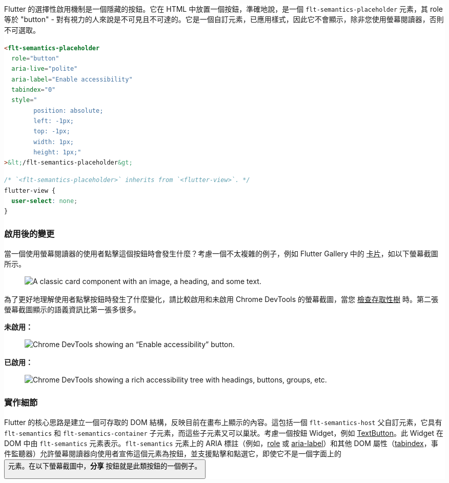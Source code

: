 Flutter 的選擇性啟用機制是一個隱藏的按鈕。它在 HTML 中放置一個按鈕，準確地說，是一個 `flt-semantics-placeholder` 元素，其 role 等於 "button" - 對有視力的人來說是不可見且不可達的。它是一個自訂元素，已應用樣式，因此它不會顯示，除非您使用螢幕閱讀器，否則不可選取。

```html
<flt-semantics-placeholder
  role="button"
  aria-live="polite"
  aria-label="Enable accessibility"
  tabindex="0"
  style="
        position: absolute;
        left: -1px;
        top: -1px;
        width: 1px;
        height: 1px;"
>&lt;/flt-semantics-placeholder&gt;
```

```css
/* `<flt-semantics-placeholder>` inherits from `<flutter-view>`. */
flutter-view {
  user-select: none;
}
```

### 啟用後的變更

當一個使用螢幕閱讀器的使用者點擊這個按鈕時會發生什麼？考慮一個不太複雜的例子，例如 Flutter Gallery 中的 [卡片](https://flutter-gallery-archive.web.app/#/demo/card)，如以下螢幕截圖所示。

<figure>
<img alt="A classic card component with an image, a heading, and some text." src="https://cdn-images-1.medium.com/max/739/0*mhvYLQo_t9Sm_ecS" />
</figure>

為了更好地理解使用者點擊按鈕時發生了什麼變化，請比較啟用和未啟用 Chrome DevTools 的螢幕截圖，當您 [檢查存取性樹](https://developer.chrome.com/blog/full-accessibility-tree/) 時。第二張螢幕截圖顯示的語義資訊比第一張多很多。

**未啟用：**

<figure>
<img alt="Chrome DevTools showing an “Enable accessibility” button." src="https://cdn-images-1.medium.com/max/485/0*Y_VjMeKGuxCGCkSs" />
</figure>

**已啟用：**

<figure>
<img alt="Chrome DevTools showing a rich accessibility tree with headings, buttons, groups, etc." src="https://cdn-images-1.medium.com/max/486/0*dxy3KYQVwetiInqh" />
</figure>

### 實作細節 

Flutter 的核心思路是建立一個可存取的 DOM 結構，反映目前在畫布上顯示的內容。這包括一個 `flt-semantics-host` 父自訂元素，它具有 `flt-semantics` 和 `flt-semantics-container` 子元素，而這些子元素又可以巢狀。考慮一個按鈕 Widget，例如 [TextButton](https://api.flutter.dev/flutter/material/TextButton-class.html)。此 Widget 在 DOM 中由 `flt-semantics` 元素表示。`flt-semantics` 元素上的 ARIA 標註（例如，[role](https://developer.mozilla.org/en-US/docs/Web/API/ElementInternals/role) 或 [aria-label](https://developer.mozilla.org/en-US/docs/Web/Accessibility/ARIA/Attributes/aria-label)）和其他 DOM 屬性（[tabindex](https://developer.mozilla.org/en-US/docs/Web/HTML/Global_attributes/tabindex)，事件監聽器）允許螢幕閱讀器向使用者宣佈這個元素為按鈕，並支援點擊和點選它，即使它不是一個字面上的 [<button>](https://developer.mozilla.org/en-US/docs/Web/HTML/Element/button) 元素。在以下螢幕截圖中，**分享** 按鈕就是此類按鈕的一個例子。
